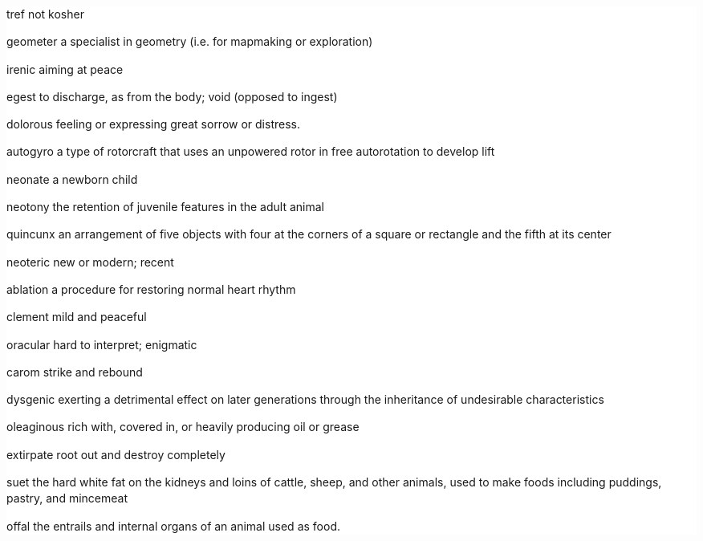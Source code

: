 tref
not kosher

geometer
a specialist in geometry (i.e. for mapmaking or exploration)

irenic
aiming at peace

egest
to discharge, as from the body; void (opposed to ingest)

dolorous
feeling or expressing great sorrow or distress.

autogyro
a type of rotorcraft that uses an unpowered rotor in free autorotation to develop lift

neonate
a newborn child

neotony
the retention of juvenile features in the adult animal

quincunx
an arrangement of five objects with four at the corners of a square or rectangle and the fifth at its center

neoteric
new or modern; recent

ablation
a procedure for restoring normal heart rhythm

clement
mild and peaceful

oracular
hard to interpret; enigmatic

carom
strike and rebound

dysgenic
exerting a detrimental effect on later generations through the inheritance of undesirable characteristics

oleaginous
rich with, covered in, or heavily producing oil or grease

extirpate
root out and destroy completely

suet
the hard white fat on the kidneys and loins of cattle, sheep, and other animals, used to make foods including puddings, pastry, and mincemeat

offal
the entrails and internal organs of an animal used as food.
